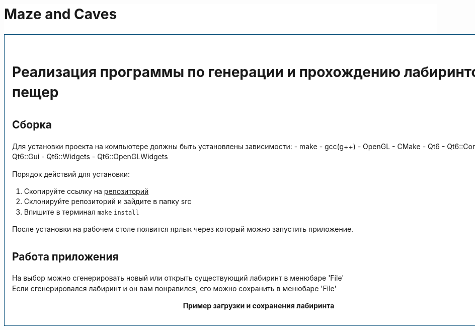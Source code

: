 # Maze and Caves
<div class="contents" style="width: 980px; margin: 0 auto; padding: 15px 15px; border: 1px solid rgb(10, 80, 122); background-color: #fff; display: block;">
<h1>Реализация программы по генерации и прохождению лабиринтов и пещер</h1>
<h2>Сборка</h2>
Для установки проекта на компьютере должны быть установлены зависимости:
- make
- gcc(g++)
- OpenGL
- CMake
- Qt6
- Qt6::Core
- Qt6::Gui
- Qt6::Widgets
- Qt6::OpenGLWidgets

Порядок действий для установки:
1. Скопируйте ссылку на [репозиторий](https://github.com/tokimiki4ika/MazeCaves-Game.git)
2. Склонируйте репозиторий и зайдите в папку src
3. Впишите в терминал `make` `install`

После установки на рабочем столе появится ярлык через который можно запустить приложение.

<h2>Работа приложения</h2>
На выбор можно сгенерировать новый или открыть существующий лабиринт в менюбаре 'File'<br/>
Если сгенерировался лабиринт и он вам понравился, его можно сохранить в менюбаре 'File'
<center>

**Пример загрузки и сохранения лабиринта**

<div class="image">